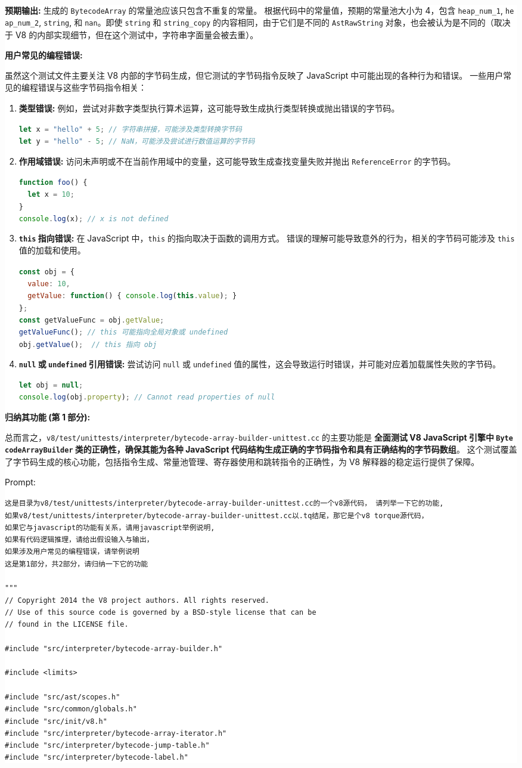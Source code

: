 **预期输出:** 生成的 `BytecodeArray` 的常量池应该只包含不重复的常量。  根据代码中的常量值，预期的常量池大小为 4，包含 `heap_num_1`, `heap_num_2`, `string`, 和 `nan`。即使 `string` 和 `string_copy` 的内容相同，由于它们是不同的 `AstRawString` 对象，也会被认为是不同的（取决于 V8 的内部实现细节，但在这个测试中，字符串字面量会被去重）。

**用户常见的编程错误:**

虽然这个测试文件主要关注 V8 内部的字节码生成，但它测试的字节码指令反映了 JavaScript 中可能出现的各种行为和错误。 一些用户常见的编程错误与这些字节码指令相关：

1. **类型错误:**  例如，尝试对非数字类型执行算术运算，这可能导致生成执行类型转换或抛出错误的字节码。
   ```javascript
   let x = "hello" + 5; // 字符串拼接，可能涉及类型转换字节码
   let y = "hello" - 5; // NaN，可能涉及尝试进行数值运算的字节码
   ```

2. **作用域错误:** 访问未声明或不在当前作用域中的变量，这可能导致生成查找变量失败并抛出 `ReferenceError` 的字节码。
   ```javascript
   function foo() {
     let x = 10;
   }
   console.log(x); // x is not defined
   ```

3. **`this` 指向错误:** 在 JavaScript 中，`this` 的指向取决于函数的调用方式。 错误的理解可能导致意外的行为，相关的字节码可能涉及 `this` 值的加载和使用。
   ```javascript
   const obj = {
     value: 10,
     getValue: function() { console.log(this.value); }
   };
   const getValueFunc = obj.getValue;
   getValueFunc(); // this 可能指向全局对象或 undefined
   obj.getValue();  // this 指向 obj
   ```

4. **`null` 或 `undefined` 引用错误:** 尝试访问 `null` 或 `undefined` 值的属性，这会导致运行时错误，并可能对应着加载属性失败的字节码。
   ```javascript
   let obj = null;
   console.log(obj.property); // Cannot read properties of null
   ```

**归纳其功能 (第 1 部分):**

总而言之，`v8/test/unittests/interpreter/bytecode-array-builder-unittest.cc` 的主要功能是 **全面测试 V8 JavaScript 引擎中 `BytecodeArrayBuilder` 类的正确性，确保其能为各种 JavaScript 代码结构生成正确的字节码指令和具有正确结构的字节码数组**。  这个测试覆盖了字节码生成的核心功能，包括指令生成、常量池管理、寄存器使用和跳转指令的正确性，为 V8 解释器的稳定运行提供了保障。

Prompt: 
```
这是目录为v8/test/unittests/interpreter/bytecode-array-builder-unittest.cc的一个v8源代码， 请列举一下它的功能, 
如果v8/test/unittests/interpreter/bytecode-array-builder-unittest.cc以.tq结尾，那它是个v8 torque源代码，
如果它与javascript的功能有关系，请用javascript举例说明,
如果有代码逻辑推理，请给出假设输入与输出，
如果涉及用户常见的编程错误，请举例说明
这是第1部分，共2部分，请归纳一下它的功能

"""
// Copyright 2014 the V8 project authors. All rights reserved.
// Use of this source code is governed by a BSD-style license that can be
// found in the LICENSE file.

#include "src/interpreter/bytecode-array-builder.h"

#include <limits>

#include "src/ast/scopes.h"
#include "src/common/globals.h"
#include "src/init/v8.h"
#include "src/interpreter/bytecode-array-iterator.h"
#include "src/interpreter/bytecode-jump-table.h"
#include "src/interpreter/bytecode-label.h"
```